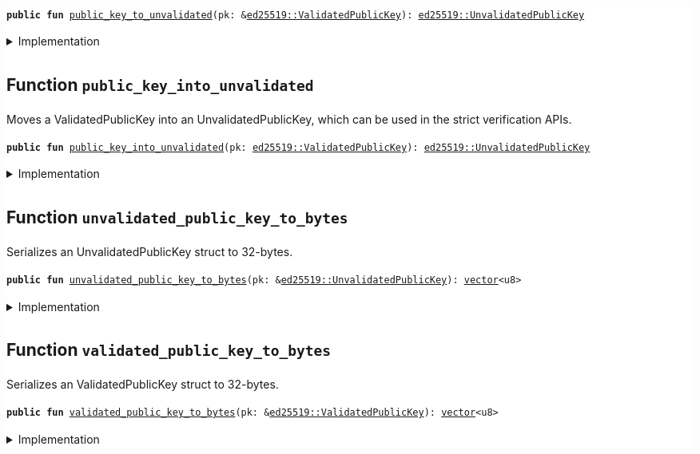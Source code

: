 <pre><code><b>public</b> <b>fun</b> <a href="ed25519.md#0x1_ed25519_public_key_to_unvalidated">public_key_to_unvalidated</a>(pk: &<a href="ed25519.md#0x1_ed25519_ValidatedPublicKey">ed25519::ValidatedPublicKey</a>): <a href="ed25519.md#0x1_ed25519_UnvalidatedPublicKey">ed25519::UnvalidatedPublicKey</a>
</code></pre>



<details><summary>Implementation</summary></details>

<a name="0x1_ed25519_public_key_into_unvalidated"></a>

## Function `public_key_into_unvalidated`

Moves a ValidatedPublicKey into an UnvalidatedPublicKey, which can be used in the strict verification APIs.


<pre><code><b>public</b> <b>fun</b> <a href="ed25519.md#0x1_ed25519_public_key_into_unvalidated">public_key_into_unvalidated</a>(pk: <a href="ed25519.md#0x1_ed25519_ValidatedPublicKey">ed25519::ValidatedPublicKey</a>): <a href="ed25519.md#0x1_ed25519_UnvalidatedPublicKey">ed25519::UnvalidatedPublicKey</a>
</code></pre>



<details><summary>Implementation</summary></details>

<a name="0x1_ed25519_unvalidated_public_key_to_bytes"></a>

## Function `unvalidated_public_key_to_bytes`

Serializes an UnvalidatedPublicKey struct to 32-bytes.


<pre><code><b>public</b> <b>fun</b> <a href="ed25519.md#0x1_ed25519_unvalidated_public_key_to_bytes">unvalidated_public_key_to_bytes</a>(pk: &<a href="ed25519.md#0x1_ed25519_UnvalidatedPublicKey">ed25519::UnvalidatedPublicKey</a>): <a href="../../move-stdlib/doc/vector.md#0x1_vector">vector</a>&lt;u8&gt;
</code></pre>



<details><summary>Implementation</summary></details>

<a name="0x1_ed25519_validated_public_key_to_bytes"></a>

## Function `validated_public_key_to_bytes`

Serializes an ValidatedPublicKey struct to 32-bytes.


<pre><code><b>public</b> <b>fun</b> <a href="ed25519.md#0x1_ed25519_validated_public_key_to_bytes">validated_public_key_to_bytes</a>(pk: &<a href="ed25519.md#0x1_ed25519_ValidatedPublicKey">ed25519::ValidatedPublicKey</a>): <a href="../../move-stdlib/doc/vector.md#0x1_vector">vector</a>&lt;u8&gt;
</code></pre>



<details><summary>Implementation</summary></details>

